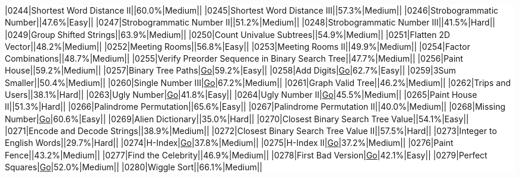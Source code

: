 |0244|Shortest Word Distance II||60.0%|Medium||
|0245|Shortest Word Distance III||57.3%|Medium||
|0246|Strobogrammatic Number||47.6%|Easy||
|0247|Strobogrammatic Number II||51.2%|Medium||
|0248|Strobogrammatic Number III||41.5%|Hard||
|0249|Group Shifted Strings||63.9%|Medium||
|0250|Count Univalue Subtrees||54.9%|Medium||
|0251|Flatten 2D Vector||48.2%|Medium||
|0252|Meeting Rooms||56.8%|Easy||
|0253|Meeting Rooms II||49.9%|Medium||
|0254|Factor Combinations||48.7%|Medium||
|0255|Verify Preorder Sequence in Binary Search Tree||47.7%|Medium||
|0256|Paint House||59.2%|Medium||
|0257|Binary Tree Paths|[Go](https://github.com/halfrost/LeetCode-Go/tree/master/leetcode/0257.Binary-Tree-Paths)|59.2%|Easy||
|0258|Add Digits|[Go](https://github.com/halfrost/LeetCode-Go/tree/master/leetcode/0258.Add-Digits)|62.7%|Easy||
|0259|3Sum Smaller||50.4%|Medium||
|0260|Single Number III|[Go](https://github.com/halfrost/LeetCode-Go/tree/master/leetcode/0260.Single-Number-III)|67.2%|Medium||
|0261|Graph Valid Tree||46.2%|Medium||
|0262|Trips and Users||38.1%|Hard||
|0263|Ugly Number|[Go](https://github.com/halfrost/LeetCode-Go/tree/master/leetcode/0263.Ugly-Number)|41.8%|Easy||
|0264|Ugly Number II|[Go](https://github.com/halfrost/LeetCode-Go/tree/master/leetcode/0264.Ugly-Number-II)|45.5%|Medium||
|0265|Paint House II||51.3%|Hard||
|0266|Palindrome Permutation||65.6%|Easy||
|0267|Palindrome Permutation II||40.0%|Medium||
|0268|Missing Number|[Go](https://github.com/halfrost/LeetCode-Go/tree/master/leetcode/0268.Missing-Number)|60.6%|Easy||
|0269|Alien Dictionary||35.0%|Hard||
|0270|Closest Binary Search Tree Value||54.1%|Easy||
|0271|Encode and Decode Strings||38.9%|Medium||
|0272|Closest Binary Search Tree Value II||57.5%|Hard||
|0273|Integer to English Words||29.7%|Hard||
|0274|H-Index|[Go](https://github.com/halfrost/LeetCode-Go/tree/master/leetcode/0274.H-Index)|37.8%|Medium||
|0275|H-Index II|[Go](https://github.com/halfrost/LeetCode-Go/tree/master/leetcode/0275.H-Index-II)|37.2%|Medium||
|0276|Paint Fence||43.2%|Medium||
|0277|Find the Celebrity||46.9%|Medium||
|0278|First Bad Version|[Go](https://github.com/halfrost/LeetCode-Go/tree/master/leetcode/0278.First-Bad-Version)|42.1%|Easy||
|0279|Perfect Squares|[Go](https://github.com/halfrost/LeetCode-Go/tree/master/leetcode/0279.Perfect-Squares)|52.0%|Medium||
|0280|Wiggle Sort||66.1%|Medium||
